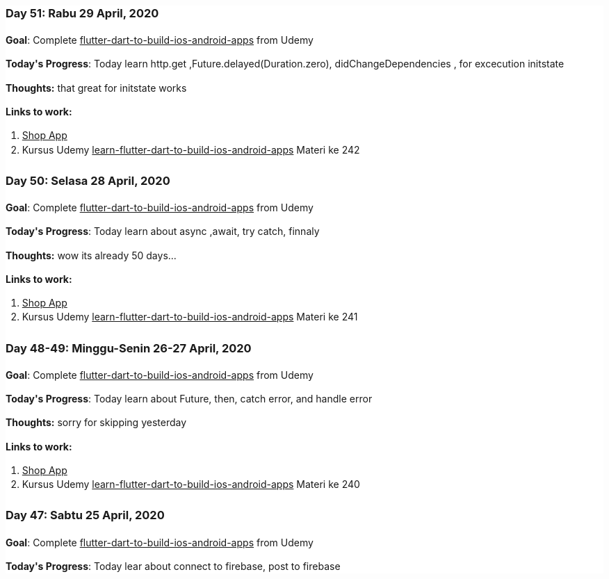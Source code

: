 ### Day 51: Rabu 29 April, 2020

**Goal**: Complete  [flutter-dart-to-build-ios-android-apps](https://www.udemy.com/course/learn-flutter-dart-to-build-ios-android-apps) from Udemy


**Today's Progress**: 
Today learn http.get ,Future.delayed(Duration.zero), didChangeDependencies , for excecution initstate


**Thoughts:**  that great for initstate works

**Links to work:** 
1. [Shop App](https://github.com/triyono777/shopAppUdemy)
2. Kursus Udemy  [learn-flutter-dart-to-build-ios-android-apps](https://www.udemy.com/course/learn-flutter-dart-to-build-ios-android-apps/) Materi ke 242


### Day 50: Selasa 28 April, 2020

**Goal**: Complete  [flutter-dart-to-build-ios-android-apps](https://www.udemy.com/course/learn-flutter-dart-to-build-ios-android-apps) from Udemy


**Today's Progress**: 
Today learn about async ,await, try catch, finnaly


**Thoughts:**  wow its already 50 days...

**Links to work:** 
1. [Shop App](https://github.com/triyono777/shopAppUdemy)
2. Kursus Udemy  [learn-flutter-dart-to-build-ios-android-apps](https://www.udemy.com/course/learn-flutter-dart-to-build-ios-android-apps/) Materi ke 241

### Day 48-49: Minggu-Senin 26-27 April, 2020

**Goal**: Complete  [flutter-dart-to-build-ios-android-apps](https://www.udemy.com/course/learn-flutter-dart-to-build-ios-android-apps) from Udemy


**Today's Progress**: 
Today learn about Future, then, catch error, and handle error


**Thoughts:**  sorry for skipping yesterday

**Links to work:** 
1. [Shop App](https://github.com/triyono777/shopAppUdemy)
2. Kursus Udemy  [learn-flutter-dart-to-build-ios-android-apps](https://www.udemy.com/course/learn-flutter-dart-to-build-ios-android-apps/) Materi ke 240

### Day 47: Sabtu 25 April, 2020

**Goal**: Complete  [flutter-dart-to-build-ios-android-apps](https://www.udemy.com/course/learn-flutter-dart-to-build-ios-android-apps) from Udemy


**Today's Progress**: 
Today lear about connect to firebase, post to firebase 
